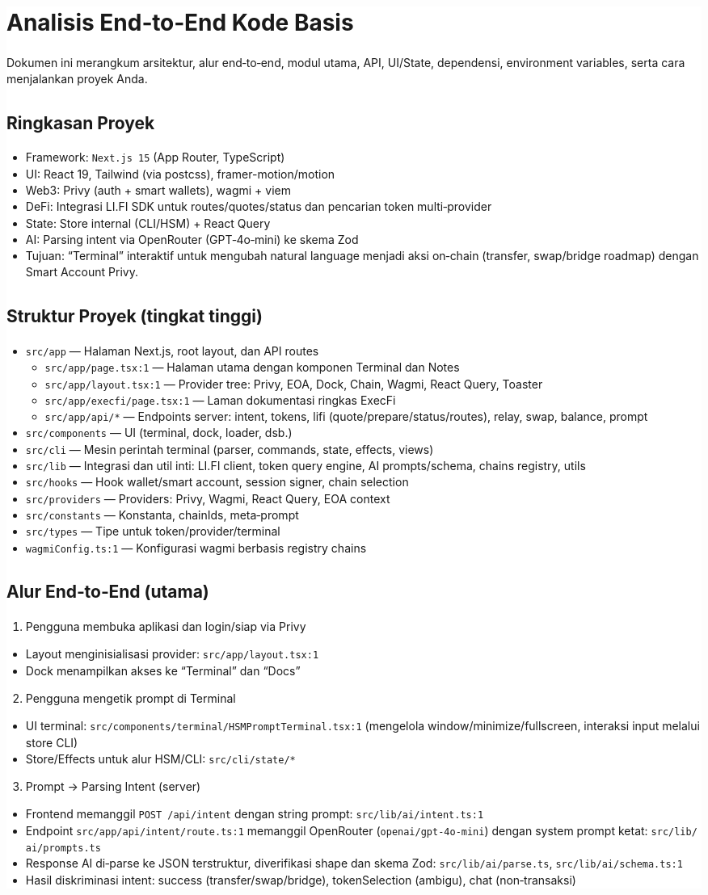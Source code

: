 # Analisis End‑to‑End Kode Basis

Dokumen ini merangkum arsitektur, alur end‑to‑end, modul utama, API, UI/State, dependensi, environment variables, serta cara menjalankan proyek Anda.

## Ringkasan Proyek

- Framework: `Next.js 15` (App Router, TypeScript)
- UI: React 19, Tailwind (via postcss), framer-motion/motion
- Web3: Privy (auth + smart wallets), wagmi + viem
- DeFi: Integrasi LI.FI SDK untuk routes/quotes/status dan pencarian token multi‑provider
- State: Store internal (CLI/HSM) + React Query
- AI: Parsing intent via OpenRouter (GPT‑4o‑mini) ke skema Zod
- Tujuan: “Terminal” interaktif untuk mengubah natural language menjadi aksi on‑chain (transfer, swap/bridge roadmap) dengan Smart Account Privy.

## Struktur Proyek (tingkat tinggi)

- `src/app` — Halaman Next.js, root layout, dan API routes
  - `src/app/page.tsx:1` — Halaman utama dengan komponen Terminal dan Notes
  - `src/app/layout.tsx:1` — Provider tree: Privy, EOA, Dock, Chain, Wagmi, React Query, Toaster
  - `src/app/execfi/page.tsx:1` — Laman dokumentasi ringkas ExecFi
  - `src/app/api/*` — Endpoints server: intent, tokens, lifi (quote/prepare/status/routes), relay, swap, balance, prompt
- `src/components` — UI (terminal, dock, loader, dsb.)
- `src/cli` — Mesin perintah terminal (parser, commands, state, effects, views)
- `src/lib` — Integrasi dan util inti: LI.FI client, token query engine, AI prompts/schema, chains registry, utils
- `src/hooks` — Hook wallet/smart account, session signer, chain selection
- `src/providers` — Providers: Privy, Wagmi, React Query, EOA context
- `src/constants` — Konstanta, chainIds, meta‑prompt
- `src/types` — Tipe untuk token/provider/terminal
- `wagmiConfig.ts:1` — Konfigurasi wagmi berbasis registry chains

## Alur End‑to‑End (utama)

1) Pengguna membuka aplikasi dan login/siap via Privy
- Layout menginisialisasi provider: `src/app/layout.tsx:1`
- Dock menampilkan akses ke “Terminal” dan “Docs”

2) Pengguna mengetik prompt di Terminal
- UI terminal: `src/components/terminal/HSMPromptTerminal.tsx:1` (mengelola window/minimize/fullscreen, interaksi input melalui store CLI)
- Store/Effects untuk alur HSM/CLI: `src/cli/state/*`

3) Prompt → Parsing Intent (server)
- Frontend memanggil `POST /api/intent` dengan string prompt: `src/lib/ai/intent.ts:1`
- Endpoint `src/app/api/intent/route.ts:1` memanggil OpenRouter (`openai/gpt-4o-mini`) dengan system prompt ketat: `src/lib/ai/prompts.ts`
- Response AI di‑parse ke JSON terstruktur, diverifikasi shape dan skema Zod: `src/lib/ai/parse.ts`, `src/lib/ai/schema.ts:1`
- Hasil diskriminasi intent: success (transfer/swap/bridge), tokenSelection (ambigu), chat (non‑transaksi)
